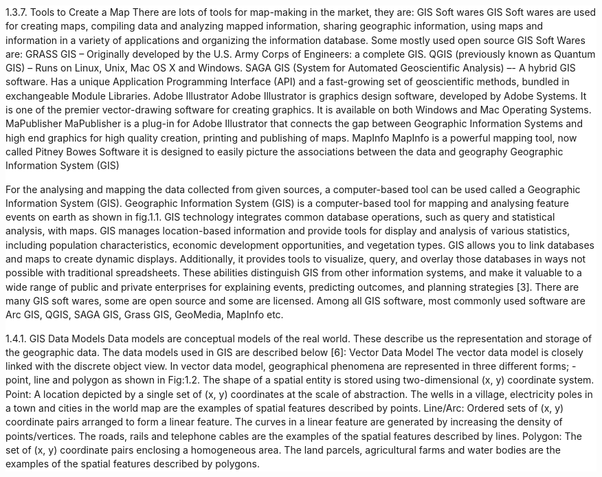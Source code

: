 1.3.7. Tools to Create a Map
There are lots of tools for map-making in the market, they are:
	GIS Soft wares
GIS Soft wares are used for creating maps, compiling data and analyzing mapped information, sharing geographic information, using maps and information in a variety of applications and organizing the information database. Some mostly used open source GIS Soft Wares are:
	GRASS GIS – Originally developed by the U.S. Army Corps of Engineers: a complete GIS.
	QGIS (previously known as Quantum GIS) – Runs on Linux, Unix, Mac OS X and Windows.
	SAGA GIS (System for Automated Geoscientific Analysis) –- A hybrid GIS software. Has a unique Application Programming Interface (API) and a fast-growing set of geoscientific methods, bundled in exchangeable Module Libraries.
	Adobe Illustrator
Adobe Illustrator is graphics design software, developed by Adobe Systems. It is one of the premier vector-drawing software for creating graphics. It is available on both Windows and Mac Operating Systems.
	MaPublisher
MaPublisher is a plug-in for Adobe Illustrator that connects the gap between Geographic Information Systems and high end graphics for high quality creation, printing and publishing of maps.
	MapInfo
MapInfo is a powerful mapping tool, now called Pitney Bowes Software it is designed to easily picture the associations between the data and geography
	Geographic Information System (GIS)

For the analysing and mapping the data collected from given sources, a computer-based tool can be used called a Geographic Information System (GIS). Geographic Information System (GIS) is a computer-based tool for mapping and analysing feature events on earth as shown in fig.1.1. GIS technology integrates common database operations, such as query and statistical analysis, with maps. GIS manages location-based information and provide tools for display and analysis of various statistics, including population characteristics, economic development opportunities, and vegetation types. GIS allows you to link databases and maps to create dynamic displays. Additionally, it provides tools to visualize, query, and overlay those databases in ways not possible with traditional spreadsheets. These abilities distinguish GIS from other information systems, and make it valuable to a wide range of public and private enterprises for explaining events, predicting outcomes, and planning strategies [3]. There are many GIS soft wares, some are open source and some are licensed. Among all GIS software, most commonly used software are Arc GIS, QGIS, SAGA GIS, Grass GIS, GeoMedia, MapInfo etc.










1.4.1. GIS Data Models
Data models are conceptual models of the real world. These describe us the representation and storage of the geographic data. The data models used in GIS are described below [6]:
	Vector Data Model
The vector data model is closely linked with the discrete object view. In vector data model, geographical phenomena are represented in three different forms; -point, line and polygon as shown in Fig:1.2. The shape of a spatial entity is stored using two-dimensional (x, y) coordinate system.
	Point: A location depicted by a single set of (x, y) coordinates at the scale of abstraction. The wells in a village, electricity poles in a town and cities in the world map are the examples of spatial features described by points.
	Line/Arc: Ordered sets of (x, y) coordinate pairs arranged to form a linear feature. The curves in a linear feature are generated by increasing the density of points/vertices. The roads, rails and telephone cables are the examples of the spatial features described by lines.
	Polygon: The set of (x, y) coordinate pairs enclosing a homogeneous area. The land parcels, agricultural farms and water bodies are the examples of the spatial features described by polygons.
 